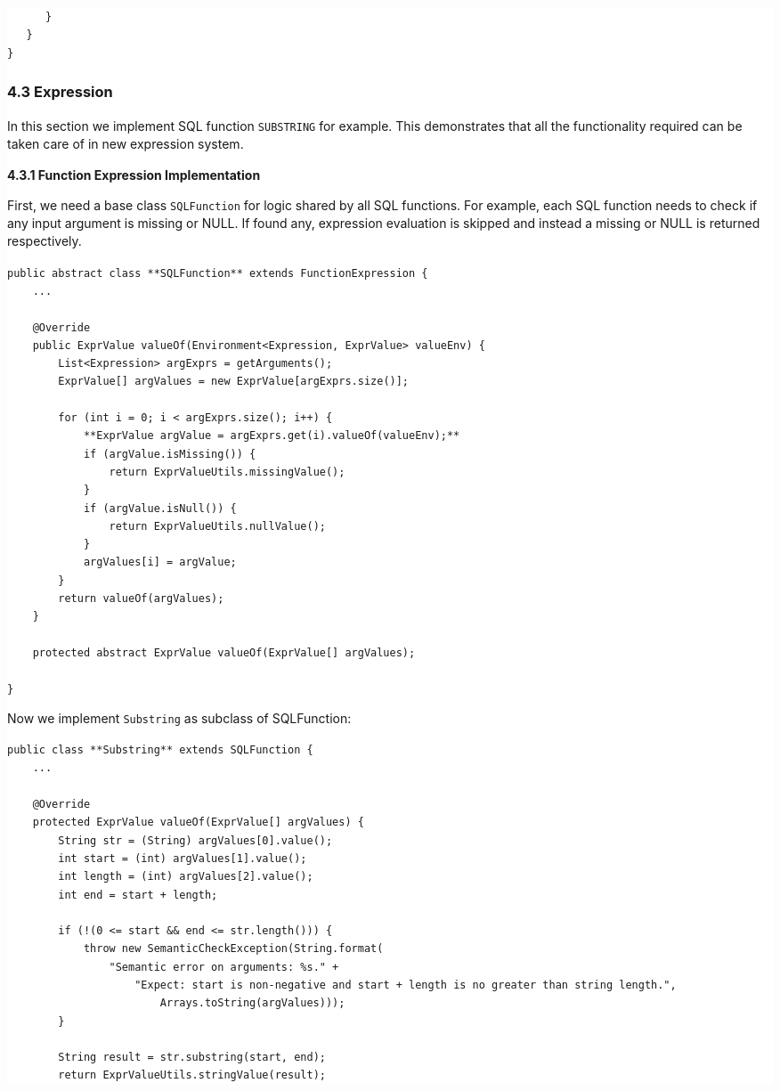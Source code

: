 ```
      }
   }
}
```

### 4.3 Expression

In this section we implement SQL function `SUBSTRING` for example. This demonstrates that all the functionality required can be taken care of in new expression system.

**4.3.1 Function Expression Implementation**

First, we need a base class `SQLFunction` for logic shared by all SQL functions. For example, each SQL function needs to check if any input argument is missing or NULL. If found any, expression evaluation is skipped and instead a missing or NULL is returned respectively.

```
public abstract class **SQLFunction** extends FunctionExpression {
    ...

    @Override
    public ExprValue valueOf(Environment<Expression, ExprValue> valueEnv) {
        List<Expression> argExprs = getArguments();
        ExprValue[] argValues = new ExprValue[argExprs.size()];

        for (int i = 0; i < argExprs.size(); i++) {
            **ExprValue argValue = argExprs.get(i).valueOf(valueEnv);**
            if (argValue.isMissing()) {
                return ExprValueUtils.missingValue();
            }
            if (argValue.isNull()) {
                return ExprValueUtils.nullValue();
            }
            argValues[i] = argValue;
        }
        return valueOf(argValues);
    }

    protected abstract ExprValue valueOf(ExprValue[] argValues);

}
```

Now we implement `Substring` as subclass of SQLFunction:

```
public class **Substring** extends SQLFunction {
    ...

    @Override
    protected ExprValue valueOf(ExprValue[] argValues) {
        String str = (String) argValues[0].value();
        int start = (int) argValues[1].value();
        int length = (int) argValues[2].value();
        int end = start + length;

        if (!(0 <= start && end <= str.length())) {
            throw new SemanticCheckException(String.format(
                "Semantic error on arguments: %s." +
                    "Expect: start is non-negative and start + length is no greater than string length.",
                        Arrays.toString(argValues)));
        }

        String result = str.substring(start, end);
        return ExprValueUtils.stringValue(result);
```